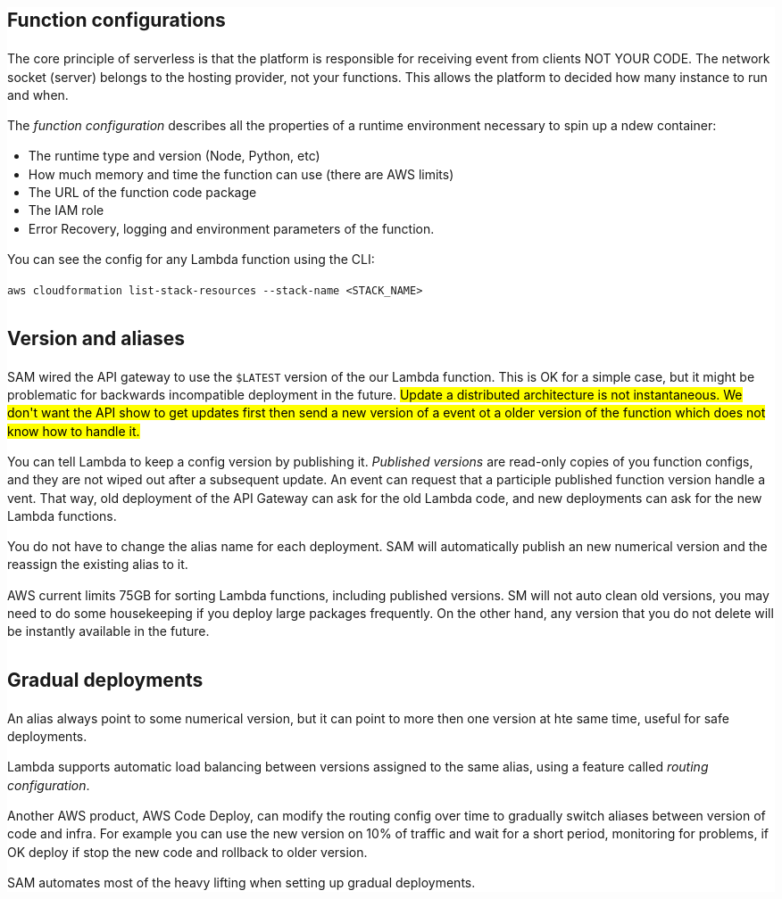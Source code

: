## Function configurations

The core principle of serverless is that the platform is responsible for receiving event from clients NOT YOUR CODE. The network socket (server) belongs to the hosting provider, not your functions. This allows the platform to decided how many instance to run and when. 

The *function configuration* describes all the properties of a runtime environment necessary to spin up a ndew container:
- The runtime type and version (Node, Python, etc)
- How much memory and time the function can use (there are AWS limits)
- The URL of the function code package
- The IAM role 
- Error Recovery, logging and environment parameters of the function.  

You can see the config for any Lambda function using the CLI:
```
aws cloudformation list-stack-resources --stack-name <STACK_NAME>
``` 

## Version and aliases

SAM wired the API gateway to use the `$LATEST` version of the our Lambda function. This is OK for a simple case, but it might be problematic for backwards incompatible deployment in the future. <mark>Update a distributed architecture is not instantaneous. We don't want the API show to get updates first then send a new version of a event ot a older version of the function which does not know how to handle it.</mark>

You can tell Lambda to keep a config version by publishing it. *Published versions* are read-only copies of you function configs, and they are not wiped out after a subsequent update. An event can request that a participle published function version handle a vent. That way, old deployment of the API Gateway can ask for the old Lambda code, and new deployments can ask for the new Lambda functions. 

You do not have to change the alias name for each deployment. SAM will automatically publish an new numerical version and the reassign the existing alias to it. 

AWS current limits 75GB for sorting Lambda functions, including published versions. SM will not auto clean old versions, you may need to do some housekeeping if you deploy large packages frequently. On the other hand, any version that you do not delete will be instantly available in the future.

## Gradual deployments

An alias always point to some numerical version, but it can point to more then one version at hte same time, useful for safe deployments.

Lambda supports automatic load balancing between versions assigned to the same alias, using a feature called *routing configuration*. 

Another AWS product, AWS Code Deploy, can modify the routing config over time to gradually switch aliases between version of code and infra. For example you can use the new version on 10% of traffic and wait for a short period, monitoring for problems, if OK deploy if stop the new code and rollback to older version. 

SAM automates most of the heavy lifting when setting up gradual deployments. 
